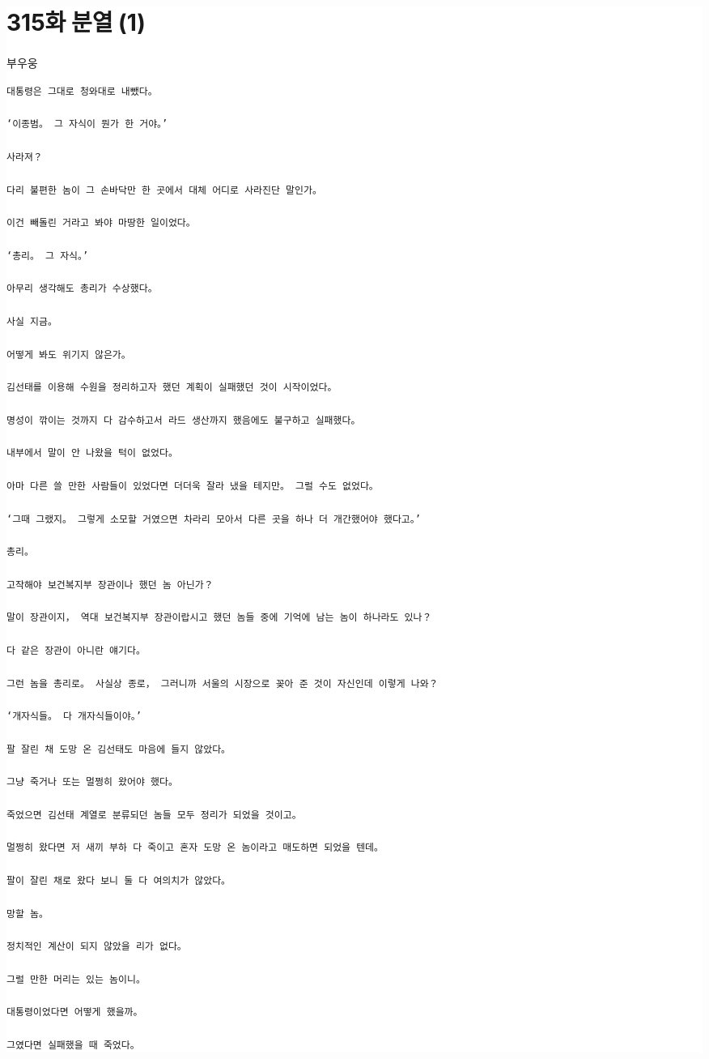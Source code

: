 # 315화 분열 (1)

부우웅

	대통령은 그대로 청와대로 내뺐다。

	‘이종범。 그 자식이 뭔가 한 거야。’

	사라져？

	다리 불편한 놈이 그 손바닥만 한 곳에서 대체 어디로 사라진단 말인가。

	이건 빼돌린 거라고 봐야 마땅한 일이었다。

	‘총리。 그 자식。’

	아무리 생각해도 총리가 수상했다。

	사실 지금。

	어떻게 봐도 위기지 않은가。

	김선태를 이용해 수원을 정리하고자 했던 계획이 실패했던 것이 시작이었다。

	명성이 깎이는 것까지 다 감수하고서 라드 생산까지 했음에도 불구하고 실패했다。

	내부에서 말이 안 나왔을 턱이 없었다。

	아마 다른 쓸 만한 사람들이 있었다면 더더욱 잘라 냈을 테지만。 그럴 수도 없었다。

	‘그때 그랬지。 그렇게 소모할 거였으면 차라리 모아서 다른 곳을 하나 더 개간했어야 했다고。’

	총리。

	고작해야 보건복지부 장관이나 했던 놈 아닌가？

	말이 장관이지， 역대 보건복지부 장관이랍시고 했던 놈들 중에 기억에 남는 놈이 하나라도 있나？

	다 같은 장관이 아니란 얘기다。

	그런 놈을 총리로。 사실상 종로， 그러니까 서울의 시장으로 꽂아 준 것이 자신인데 이렇게 나와？

	‘개자식들。 다 개자식들이야。’

	팔 잘린 채 도망 온 김선태도 마음에 들지 않았다。

	그냥 죽거나 또는 멀쩡히 왔어야 했다。

	죽었으면 김선태 계열로 분류되던 놈들 모두 정리가 되었을 것이고。

	멀쩡히 왔다면 저 새끼 부하 다 죽이고 혼자 도망 온 놈이라고 매도하면 되었을 텐데。

	팔이 잘린 채로 왔다 보니 둘 다 여의치가 않았다。

	망할 놈。

	정치적인 계산이 되지 않았을 리가 없다。

	그럴 만한 머리는 있는 놈이니。

	대통령이었다면 어떻게 했을까。

	그였다면 실패했을 때 죽었다。

